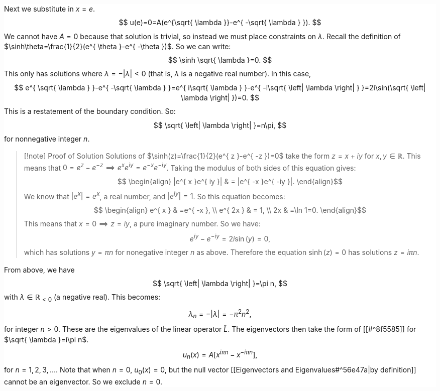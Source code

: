Next we substitute in $x=e$. 
$$
u(e)=0=A(e^{\sqrt{ \lambda }}-e^{ -\sqrt{ \lambda } }).
$$
We cannot have $A=0$ because that solution is trivial, so instead we must place constraints on $\lambda$. Recall the definition of $\sinh\theta=\frac{1}{2}(e^{ \theta }-e^{ -\theta })$. So we can write:
$$
\sinh \sqrt{ \lambda }=0.
$$
This only has solutions where $\lambda=-\left| \lambda \right|<0$ (that is, $\lambda$ is a negative real number). In this case,
$$
e^{ \sqrt{ \lambda } }-e^{ -\sqrt{ \lambda } }=e^{ i\sqrt{ \lambda } }-e^{ -i\sqrt{ \left| \lambda \right|  } }=2i\sin(\sqrt{ \left| \lambda \right|  })=0.
$$
This is a restatement of the boundary condition. So:
$$
\sqrt{ \left| \lambda \right|  }=n\pi,
$$
for nonnegative integer $n$. 

> [!note] Proof of Solution
> Solutions of $\sinh(z)=\frac{1}{2}(e^{ z }-e^{ -z })=0$ take the form $z=x+iy$ for $x,y\in\mathbb{R}$. This means that $0=e^{ z }-e^{ -z }\implies e^{ x }e^{ iy }=e^{ -x }e^{ -iy }$. Taking the modulus of both sides of this equation gives:
> $$
\begin{align}
|e^{ x }e^{ iy }| & = |e^{ -x }e^{ -iy }|.
\end{align}$$
>We know that $|e^{ x }|=e^{ x }$, a real number, and $|e^{ iy }|=1$. So this equation becomes:
> $$
\begin{align}
e^{ x } & =e^{ -x }, \\
e^{ 2x } & = 1, \\
2x &  =\ln 1=0.
\end{align}$$
>This means that $x=0 \implies z=iy$, a pure imaginary number. So we have:
> $$
e^{ iy }-e^{ -iy }=2i\sin(y)=0,$$
>which has solutions $y=\pi n$ for nonegative integer $n$ as above. Therefore the equation $\sinh(z)=0$ has solutions $z=i\pi n$.

From above, we have
$$
\sqrt{ \left| \lambda \right|  }=\pi n,
$$
with $\lambda \in\mathbb{R}_{<0}$ (a negative real). This becomes:
$$
\lambda_{n}=-\left| \lambda \right| =-\pi^{2}n^{2},
$$
for integer $n>0$. These are the eigenvalues of the linear operator $\hat{L}$. The eigenvectors then take the form of [[#^8f5585]] for $\sqrt{ \lambda }=i\pi n$. 
$$
u_{n}(x)=A\left[ x^{i\pi n}-x^{-i\pi n} \right],
$$
for $n=1,2,3,\dots.$ Note that when $n=0$, $u_{0}(x)=0$, but the null vector [[Eigenvectors and Eigenvalues#^56e47a|by definition]] cannot be an eigenvector. So we exclude $n=0$.
